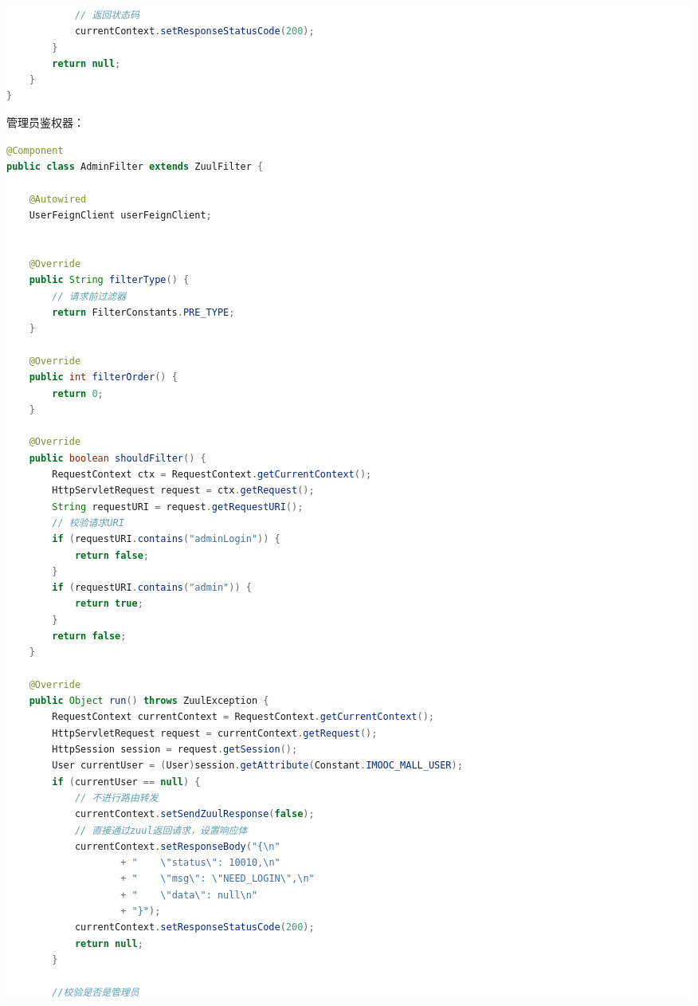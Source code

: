 ```java
            // 返回状态码
            currentContext.setResponseStatusCode(200);
        }
        return null;
    }
}
```

管理员鉴权器：

```java
@Component
public class AdminFilter extends ZuulFilter {

    @Autowired
    UserFeignClient userFeignClient;


    @Override
    public String filterType() {
        // 请求前过滤器
        return FilterConstants.PRE_TYPE;
    }

    @Override
    public int filterOrder() {
        return 0;
    }

    @Override
    public boolean shouldFilter() {
        RequestContext ctx = RequestContext.getCurrentContext();
        HttpServletRequest request = ctx.getRequest();
        String requestURI = request.getRequestURI();
        // 校验请求URI
        if (requestURI.contains("adminLogin")) {
            return false;
        }
        if (requestURI.contains("admin")) {
            return true;
        }
        return false;
    }

    @Override
    public Object run() throws ZuulException {
        RequestContext currentContext = RequestContext.getCurrentContext();
        HttpServletRequest request = currentContext.getRequest();
        HttpSession session = request.getSession();
        User currentUser = (User)session.getAttribute(Constant.IMOOC_MALL_USER);
        if (currentUser == null) {
            // 不进行路由转发
            currentContext.setSendZuulResponse(false);
            // 直接通过zuul返回请求，设置响应体
            currentContext.setResponseBody("{\n"
                    + "    \"status\": 10010,\n"
                    + "    \"msg\": \"NEED_LOGIN\",\n"
                    + "    \"data\": null\n"
                    + "}");
            currentContext.setResponseStatusCode(200);
            return null;
        }

        //校验是否是管理员
```